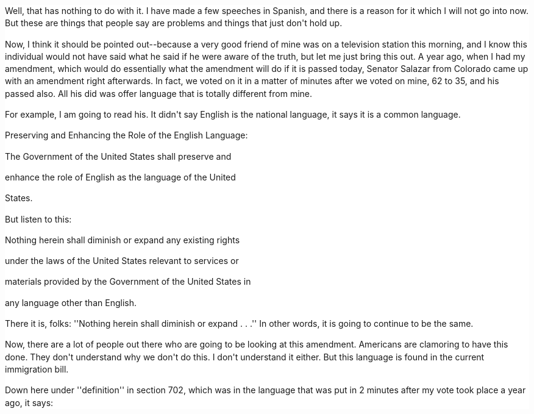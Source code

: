 Well, that has nothing to do with it. I have made a few speeches in 
Spanish, and there is a reason for it which I will not go into now. But 
these are things that people say are problems and things that just 
don't hold up.

Now, I think it should be pointed out--because a very good friend of 
mine was on a television station this morning, and I know this 
individual would not have said what he said if he were aware of the 
truth, but let me just bring this out. A year ago, when I had my 
amendment, which would do essentially what the amendment will do if it 
is passed today, Senator Salazar from Colorado came up with an 
amendment right afterwards. In fact, we voted on it in a matter of 
minutes after we voted on mine, 62 to 35, and his passed also. All his 
did was offer language that is totally different from mine.

For example, I am going to read his. It didn't say English is the 
national language, it says it is a common language.




 Preserving and Enhancing the Role of the English Language: 


 The Government of the United States shall preserve and 


 enhance the role of English as the language of the United 


 States.


But listen to this:




 Nothing herein shall diminish or expand any existing rights 


 under the laws of the United States relevant to services or 


 materials provided by the Government of the United States in 


 any language other than English.


There it is, folks: ''Nothing herein shall diminish or expand . . .'' 
In other words, it is going to continue to be the same.

Now, there are a lot of people out there who are going to be looking 
at this amendment. Americans are clamoring to have this done. They 
don't understand why we don't do this. I don't understand it either. 
But this language is found in the current immigration bill.

Down here under ''definition'' in section 702, which was in the 
language that was put in 2 minutes after my vote took place a year ago, 
it says:



